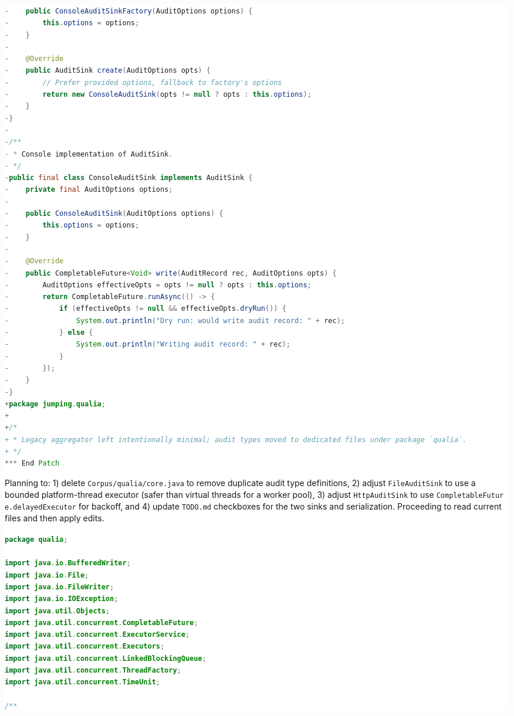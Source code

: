 ```java
-    public ConsoleAuditSinkFactory(AuditOptions options) {
-        this.options = options;
-    }
-
-    @Override
-    public AuditSink create(AuditOptions opts) {
-        // Prefer provided options, fallback to factory's options
-        return new ConsoleAuditSink(opts != null ? opts : this.options);
-    }
-}
-
-/**
- * Console implementation of AuditSink.
- */
-public final class ConsoleAuditSink implements AuditSink {
-    private final AuditOptions options;
-
-    public ConsoleAuditSink(AuditOptions options) {
-        this.options = options;
-    }
-
-    @Override
-    public CompletableFuture<Void> write(AuditRecord rec, AuditOptions opts) {
-        AuditOptions effectiveOpts = opts != null ? opts : this.options;
-        return CompletableFuture.runAsync(() -> {
-            if (effectiveOpts != null && effectiveOpts.dryRun()) {
-                System.out.println("Dry run: would write audit record: " + rec);
-            } else {
-                System.out.println("Writing audit record: " + rec);
-            }
-        });
-    }
-}
+package jumping.qualia;
+
+/*
+ * Legacy aggregator left intentionally minimal; audit types moved to dedicated files under package `qualia`.
+ */
*** End Patch
```

Planning to: 1) delete `Corpus/qualia/core.java` to remove duplicate audit type definitions, 2) adjust `FileAuditSink` to use a bounded platform-thread executor (safer than virtual threads for a worker pool), 3) adjust `HttpAuditSink` to use `CompletableFuture.delayedExecutor` for backoff, and 4) update `TODO.md` checkboxes for the two sinks and serialization. Proceeding to read current files and then apply edits.

```java
package qualia;

import java.io.BufferedWriter;
import java.io.File;
import java.io.FileWriter;
import java.io.IOException;
import java.util.Objects;
import java.util.concurrent.CompletableFuture;
import java.util.concurrent.ExecutorService;
import java.util.concurrent.Executors;
import java.util.concurrent.LinkedBlockingQueue;
import java.util.concurrent.ThreadFactory;
import java.util.concurrent.TimeUnit;

/**
```